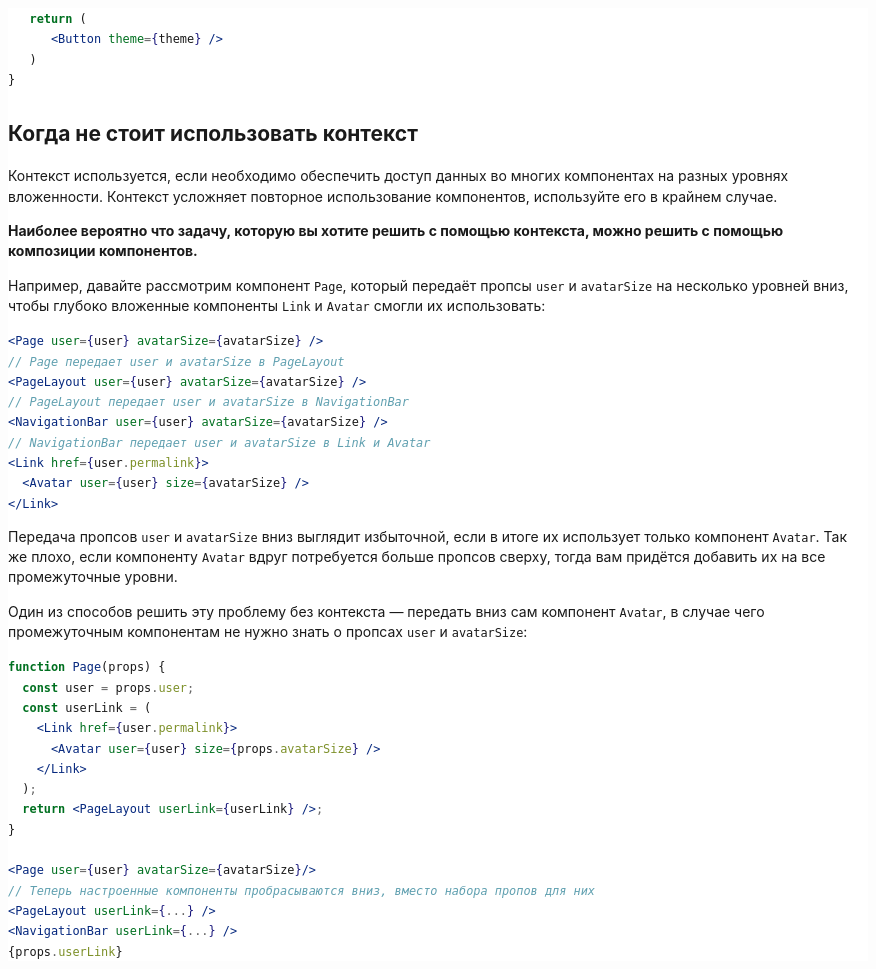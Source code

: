 ```jsx
   return (
      <Button theme={theme} />
   )
}
```

## Когда не стоит использовать контекст
Контекст используется, если необходимо обеспечить доступ данных во многих компонентах
на разных уровнях вложенности.
Контекст усложняет повторное использование компонентов, используйте его в крайнем случае.

**Наиболее вероятно что задачу, которую вы хотите решить с помощью контекста, можно решить
с помощью композиции компонентов.**

Например, давайте рассмотрим компонент `Page`, который передаёт пропсы `user` и `avatarSize`
на несколько уровней вниз, чтобы глубоко вложенные компоненты `Link` и `Avatar` смогли их
использовать:

```jsx
<Page user={user} avatarSize={avatarSize} />
// Page передает user и avatarSize в PageLayout
<PageLayout user={user} avatarSize={avatarSize} />
// PageLayout передает user и avatarSize в NavigationBar
<NavigationBar user={user} avatarSize={avatarSize} />
// NavigationBar передает user и avatarSize в Link и Avatar
<Link href={user.permalink}>
  <Avatar user={user} size={avatarSize} />
</Link>
```

Передача пропсов `user` и `avatarSize` вниз выглядит избыточной, если в итоге их
использует только компонент `Avatar`.
Так же плохо, если компоненту `Avatar` вдруг потребуется больше пропсов сверху, тогда вам
придётся добавить их на все промежуточные уровни.

Один из способов решить эту проблему без контекста — передать вниз сам компонент `Avatar`,
в случае чего промежуточным компонентам не нужно знать о пропсах `user` и `avatarSize`:

```jsx
function Page(props) {
  const user = props.user;
  const userLink = (
    <Link href={user.permalink}>
      <Avatar user={user} size={props.avatarSize} />
    </Link>
  );
  return <PageLayout userLink={userLink} />;
}

<Page user={user} avatarSize={avatarSize}/>
// Теперь настроенные компоненты пробрасываются вниз, вместо набора пропов для них
<PageLayout userLink={...} />
<NavigationBar userLink={...} />
{props.userLink}
```

